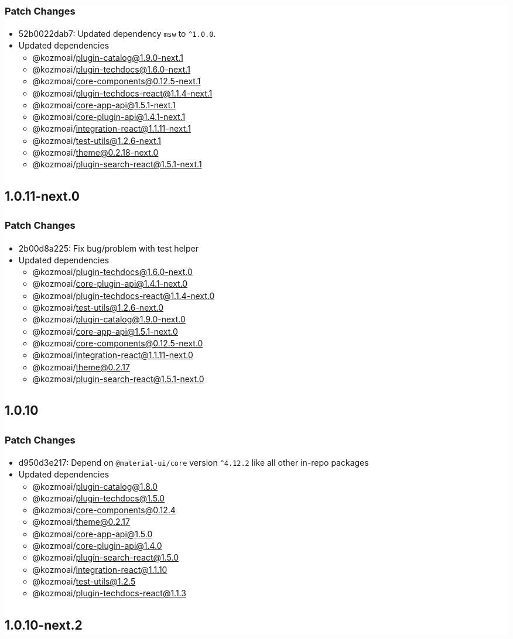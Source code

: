 ### Patch Changes

- 52b0022dab7: Updated dependency `msw` to `^1.0.0`.
- Updated dependencies
  - @kozmoai/plugin-catalog@1.9.0-next.1
  - @kozmoai/plugin-techdocs@1.6.0-next.1
  - @kozmoai/core-components@0.12.5-next.1
  - @kozmoai/plugin-techdocs-react@1.1.4-next.1
  - @kozmoai/core-app-api@1.5.1-next.1
  - @kozmoai/core-plugin-api@1.4.1-next.1
  - @kozmoai/integration-react@1.1.11-next.1
  - @kozmoai/test-utils@1.2.6-next.1
  - @kozmoai/theme@0.2.18-next.0
  - @kozmoai/plugin-search-react@1.5.1-next.1

## 1.0.11-next.0

### Patch Changes

- 2b00d8a225: Fix bug/problem with test helper
- Updated dependencies
  - @kozmoai/plugin-techdocs@1.6.0-next.0
  - @kozmoai/core-plugin-api@1.4.1-next.0
  - @kozmoai/plugin-techdocs-react@1.1.4-next.0
  - @kozmoai/test-utils@1.2.6-next.0
  - @kozmoai/plugin-catalog@1.9.0-next.0
  - @kozmoai/core-app-api@1.5.1-next.0
  - @kozmoai/core-components@0.12.5-next.0
  - @kozmoai/integration-react@1.1.11-next.0
  - @kozmoai/theme@0.2.17
  - @kozmoai/plugin-search-react@1.5.1-next.0

## 1.0.10

### Patch Changes

- d950d3e217: Depend on `@material-ui/core` version `^4.12.2` like all other in-repo packages
- Updated dependencies
  - @kozmoai/plugin-catalog@1.8.0
  - @kozmoai/plugin-techdocs@1.5.0
  - @kozmoai/core-components@0.12.4
  - @kozmoai/theme@0.2.17
  - @kozmoai/core-app-api@1.5.0
  - @kozmoai/core-plugin-api@1.4.0
  - @kozmoai/plugin-search-react@1.5.0
  - @kozmoai/integration-react@1.1.10
  - @kozmoai/test-utils@1.2.5
  - @kozmoai/plugin-techdocs-react@1.1.3

## 1.0.10-next.2
